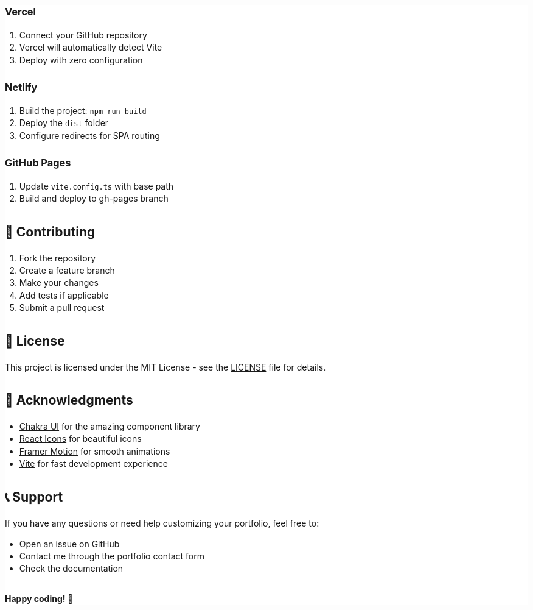 ### Vercel
1. Connect your GitHub repository
2. Vercel will automatically detect Vite
3. Deploy with zero configuration

### Netlify
1. Build the project: `npm run build`
2. Deploy the `dist` folder
3. Configure redirects for SPA routing

### GitHub Pages
1. Update `vite.config.ts` with base path
2. Build and deploy to gh-pages branch

## 🤝 Contributing

1. Fork the repository
2. Create a feature branch
3. Make your changes
4. Add tests if applicable
5. Submit a pull request

## 📄 License

This project is licensed under the MIT License - see the [LICENSE](LICENSE) file for details.

## 🙏 Acknowledgments

- [Chakra UI](https://chakra-ui.com/) for the amazing component library
- [React Icons](https://react-icons.github.io/react-icons/) for beautiful icons
- [Framer Motion](https://www.framer.com/motion/) for smooth animations
- [Vite](https://vitejs.dev/) for fast development experience

## 📞 Support

If you have any questions or need help customizing your portfolio, feel free to:
- Open an issue on GitHub
- Contact me through the portfolio contact form
- Check the documentation

---

**Happy coding! 🚀**
